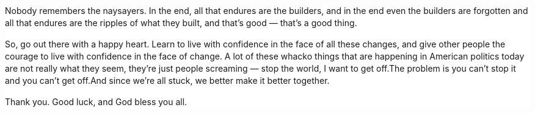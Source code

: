 Nobody remembers the naysayers. In the end, all that endures are the builders, and in the end even the builders are forgotten and all that endures are the ripples of what they built, and that’s good — that’s a good thing.

So, go out there with a happy heart. Learn to live with confidence in the face of all these changes, and give other people the courage to live with confidence in the face of change. A lot of these whacko things that are happening in American politics today are not really what they seem, they’re just people screaming — stop the world, I want to get off.The problem is you can’t stop it and you can’t get off.And since we’re all stuck, we better make it better together.

Thank you. Good luck, and God bless you all.